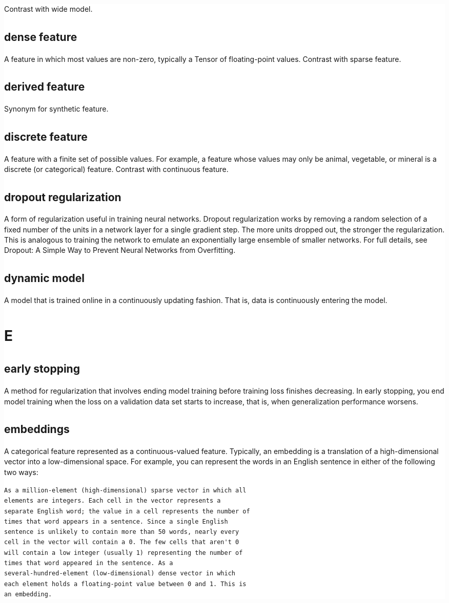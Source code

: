 Contrast with wide model.

## dense feature

A feature in which most values are non-zero, typically a Tensor of
floating-point values. Contrast with sparse feature.

## derived feature

Synonym for synthetic feature.

## discrete feature

A feature with a finite set of possible values. For example, a feature
whose values may only be animal, vegetable, or mineral is a discrete
(or categorical) feature. Contrast with continuous feature.

## dropout regularization

A form of regularization useful in training neural networks. Dropout
regularization works by removing a random selection of a fixed number
of the units in a network layer for a single gradient step. The more
units dropped out, the stronger the regularization. This is analogous
to training the network to emulate an exponentially large ensemble of
smaller networks. For full details, see Dropout: A Simple Way to
Prevent Neural Networks from Overfitting.

## dynamic model

A model that is trained online in a continuously updating fashion. That
is, data is continuously entering the model. 

# E

## early stopping

A method for regularization that involves ending model training before
training loss finishes decreasing. In early stopping, you end model
training when the loss on a validation data set starts to increase,
that is, when generalization performance worsens.

## embeddings

A categorical feature represented as a continuous-valued feature.
Typically, an embedding is a translation of a high-dimensional vector
into a low-dimensional space. For example, you can represent the words
in an English sentence in either of the following two ways:

    As a million-element (high-dimensional) sparse vector in which all
    elements are integers. Each cell in the vector represents a
    separate English word; the value in a cell represents the number of
    times that word appears in a sentence. Since a single English
    sentence is unlikely to contain more than 50 words, nearly every
    cell in the vector will contain a 0. The few cells that aren't 0
    will contain a low integer (usually 1) representing the number of
    times that word appeared in the sentence. As a
    several-hundred-element (low-dimensional) dense vector in which
    each element holds a floating-point value between 0 and 1. This is
    an embedding.
